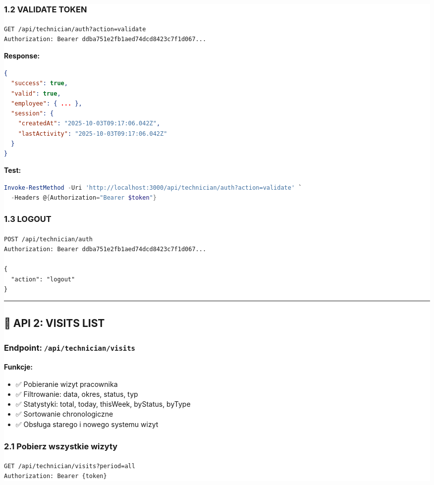 ### 1.2 VALIDATE TOKEN

```http
GET /api/technician/auth?action=validate
Authorization: Bearer ddba751e2fb1aed74dcd8423c7f1d067...
```

**Response:**
```json
{
  "success": true,
  "valid": true,
  "employee": { ... },
  "session": {
    "createdAt": "2025-10-03T09:17:06.042Z",
    "lastActivity": "2025-10-03T09:17:06.042Z"
  }
}
```

**Test:**
```powershell
Invoke-RestMethod -Uri 'http://localhost:3000/api/technician/auth?action=validate' `
  -Headers @{Authorization="Bearer $token"}
```

### 1.3 LOGOUT

```http
POST /api/technician/auth
Authorization: Bearer ddba751e2fb1aed74dcd8423c7f1d067...

{
  "action": "logout"
}
```

---

## 📅 API 2: VISITS LIST

### Endpoint: `/api/technician/visits`

**Funkcje:**
- ✅ Pobieranie wizyt pracownika
- ✅ Filtrowanie: data, okres, status, typ
- ✅ Statystyki: total, today, thisWeek, byStatus, byType
- ✅ Sortowanie chronologiczne
- ✅ Obsługa starego i nowego systemu wizyt

### 2.1 Pobierz wszystkie wizyty

```http
GET /api/technician/visits?period=all
Authorization: Bearer {token}
```
